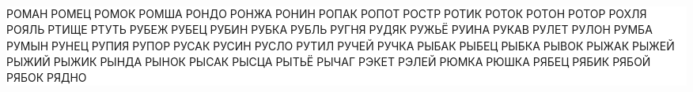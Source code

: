 РОМАН
РОМЕЦ
РОМОК
РОМША
РОНДО
РОНЖА
РОНИН
РОПАК
РОПОТ
РОСТР
РОТИК
РОТОК
РОТОН
РОТОР
РОХЛЯ
РОЯЛЬ
РТИЩЕ
РТУТЬ
РУБЕЖ
РУБЕЦ
РУБИН
РУБКА
РУБЛЬ
РУГНЯ
РУДЯК
РУЖЬЁ
РУИНА
РУКАВ
РУЛЕТ
РУЛОН
РУМБА
РУМЫН
РУНЕЦ
РУПИЯ
РУПОР
РУСАК
РУСИН
РУСЛО
РУТИЛ
РУЧЕЙ
РУЧКА
РЫБАК
РЫБЕЦ
РЫБКА
РЫВОК
РЫЖАК
РЫЖЕЙ
РЫЖИЙ
РЫЖИК
РЫНДА
РЫНОК
РЫСАК
РЫСЦА
РЫТЬЁ
РЫЧАГ
РЭКЕТ
РЭЛЕЙ
РЮМКА
РЮШКА
РЯБЕЦ
РЯБИК
РЯБОЙ
РЯБОК
РЯДНО